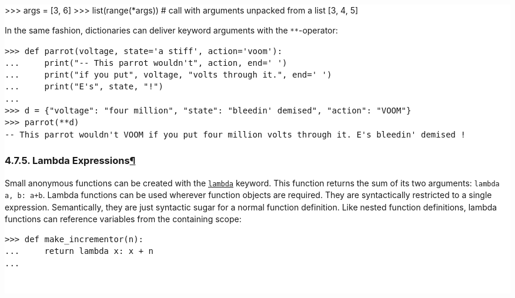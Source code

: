 <span class="gp">&gt;&gt;&gt; </span><span class="n">args</span> <span class="o">=</span> <span class="p">[</span><span class="mi">3</span><span class="p">,</span> <span class="mi">6</span><span class="p">]</span>
<span class="gp">&gt;&gt;&gt; </span><span class="nb">list</span><span class="p">(</span><span class="nb">range</span><span class="p">(</span><span class="o">*</span><span class="n">args</span><span class="p">))</span>            <span class="c1"># call with arguments unpacked from a list</span>
<span class="go">[3, 4, 5]</span>
</pre></div>
</div>
<p id="index-3">In the same fashion, dictionaries can deliver keyword arguments with the <code class="docutils literal notranslate"><span class="pre">**</span></code>-operator:</p>
<div class="highlight-python3 notranslate"><div class="highlight"><pre><span></span><span class="gp">&gt;&gt;&gt; </span><span class="k">def</span> <span class="nf">parrot</span><span class="p">(</span><span class="n">voltage</span><span class="p">,</span> <span class="n">state</span><span class="o">=</span><span class="s1">&#39;a stiff&#39;</span><span class="p">,</span> <span class="n">action</span><span class="o">=</span><span class="s1">&#39;voom&#39;</span><span class="p">):</span>
<span class="gp">... </span>    <span class="nb">print</span><span class="p">(</span><span class="s2">&quot;-- This parrot wouldn&#39;t&quot;</span><span class="p">,</span> <span class="n">action</span><span class="p">,</span> <span class="n">end</span><span class="o">=</span><span class="s1">&#39; &#39;</span><span class="p">)</span>
<span class="gp">... </span>    <span class="nb">print</span><span class="p">(</span><span class="s2">&quot;if you put&quot;</span><span class="p">,</span> <span class="n">voltage</span><span class="p">,</span> <span class="s2">&quot;volts through it.&quot;</span><span class="p">,</span> <span class="n">end</span><span class="o">=</span><span class="s1">&#39; &#39;</span><span class="p">)</span>
<span class="gp">... </span>    <span class="nb">print</span><span class="p">(</span><span class="s2">&quot;E&#39;s&quot;</span><span class="p">,</span> <span class="n">state</span><span class="p">,</span> <span class="s2">&quot;!&quot;</span><span class="p">)</span>
<span class="gp">...</span>
<span class="gp">&gt;&gt;&gt; </span><span class="n">d</span> <span class="o">=</span> <span class="p">{</span><span class="s2">&quot;voltage&quot;</span><span class="p">:</span> <span class="s2">&quot;four million&quot;</span><span class="p">,</span> <span class="s2">&quot;state&quot;</span><span class="p">:</span> <span class="s2">&quot;bleedin&#39; demised&quot;</span><span class="p">,</span> <span class="s2">&quot;action&quot;</span><span class="p">:</span> <span class="s2">&quot;VOOM&quot;</span><span class="p">}</span>
<span class="gp">&gt;&gt;&gt; </span><span class="n">parrot</span><span class="p">(</span><span class="o">**</span><span class="n">d</span><span class="p">)</span>
<span class="go">-- This parrot wouldn&#39;t VOOM if you put four million volts through it. E&#39;s bleedin&#39; demised !</span>
</pre></div>
</div>
</div>
<div class="section" id="lambda-expressions">
<span id="tut-lambda"></span><h3>4.7.5. Lambda Expressions<a class="headerlink" href="#lambda-expressions" title="Permalink to this headline">¶</a></h3>
<p>Small anonymous functions can be created with the <a class="reference internal" href="../reference/expressions.html#lambda"><code class="xref std std-keyword docutils literal notranslate"><span class="pre">lambda</span></code></a> keyword.
This function returns the sum of its two arguments: <code class="docutils literal notranslate"><span class="pre">lambda</span> <span class="pre">a,</span> <span class="pre">b:</span> <span class="pre">a+b</span></code>.
Lambda functions can be used wherever function objects are required.  They are
syntactically restricted to a single expression.  Semantically, they are just
syntactic sugar for a normal function definition.  Like nested function
definitions, lambda functions can reference variables from the containing
scope:</p>
<div class="highlight-python3 notranslate"><div class="highlight"><pre><span></span><span class="gp">&gt;&gt;&gt; </span><span class="k">def</span> <span class="nf">make_incrementor</span><span class="p">(</span><span class="n">n</span><span class="p">):</span>
<span class="gp">... </span>    <span class="k">return</span> <span class="k">lambda</span> <span class="n">x</span><span class="p">:</span> <span class="n">x</span> <span class="o">+</span> <span class="n">n</span>
<span class="gp">...</span>